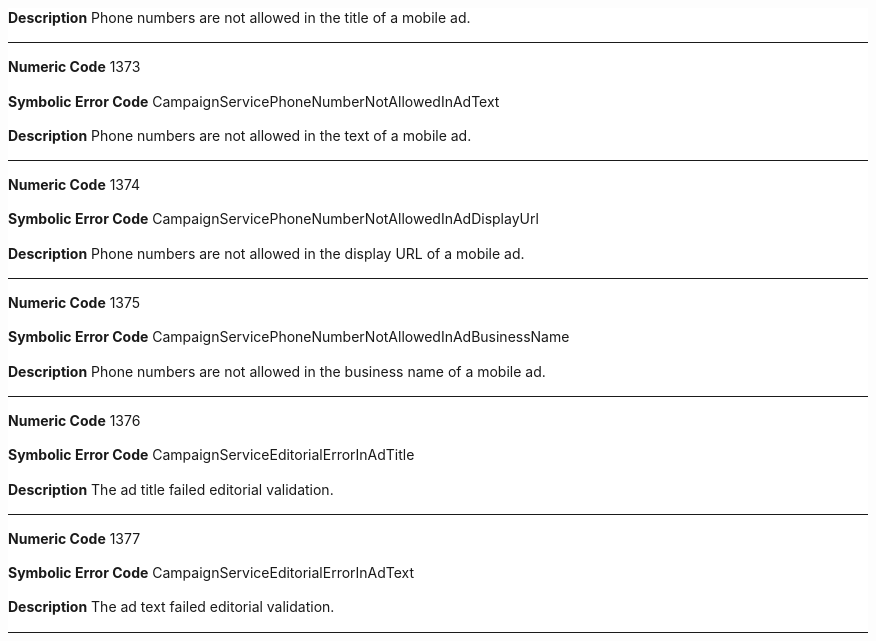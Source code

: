 **Description**
Phone numbers are not allowed in the title of a mobile ad.

***

**Numeric Code**
1373

**Symbolic Error Code**
CampaignServicePhoneNumberNotAllowedInAdText

**Description**
Phone numbers are not allowed in the text of a mobile ad.

***

**Numeric Code**
1374

**Symbolic Error Code**
CampaignServicePhoneNumberNotAllowedInAdDisplayUrl

**Description**
Phone numbers are not allowed in the display URL of a mobile ad.

***

**Numeric Code**
1375

**Symbolic Error Code**
CampaignServicePhoneNumberNotAllowedInAdBusinessName

**Description**
Phone numbers are not allowed in the business name of a mobile ad.

***

**Numeric Code**
1376

**Symbolic Error Code**
CampaignServiceEditorialErrorInAdTitle

**Description**
The ad title failed editorial validation.

***

**Numeric Code**
1377

**Symbolic Error Code**
CampaignServiceEditorialErrorInAdText

**Description**
The ad text failed editorial validation.

***
